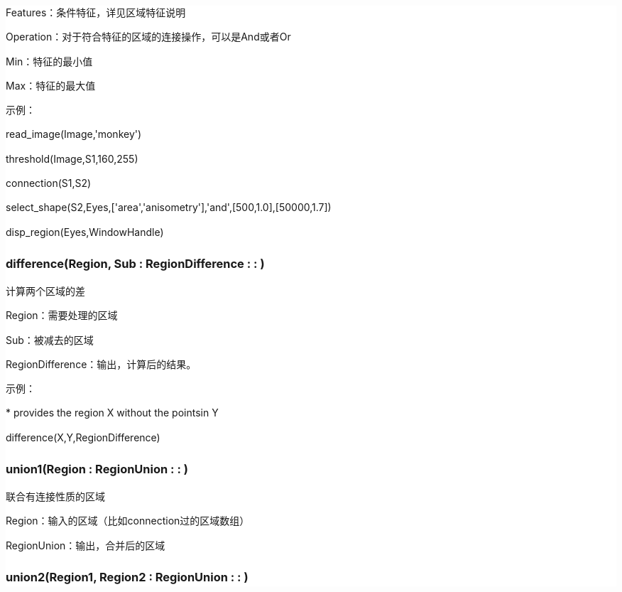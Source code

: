 Features：条件特征，详见区域特征说明

Operation：对于符合特征的区域的连接操作，可以是And或者Or

Min：特征的最小值

Max：特征的最大值

 

示例：

read_image(Image,'monkey')

threshold(Image,S1,160,255)

connection(S1,S2)

select_shape(S2,Eyes,['area','anisometry'],'and',[500,1.0],[50000,1.7])

disp_region(Eyes,WindowHandle)

 

### difference(Region, Sub : RegionDifference : : )

计算两个区域的差

Region：需要处理的区域

Sub：被减去的区域

RegionDifference：输出，计算后的结果。

 

示例：

\* provides the region X without the pointsin Y

difference(X,Y,RegionDifference)

 

 

 

 

 

 

 

 

### union1(Region : RegionUnion : : )

联合有连接性质的区域

Region：输入的区域（比如connection过的区域数组）

RegionUnion：输出，合并后的区域

 

### union2(Region1, Region2 : RegionUnion : : )
